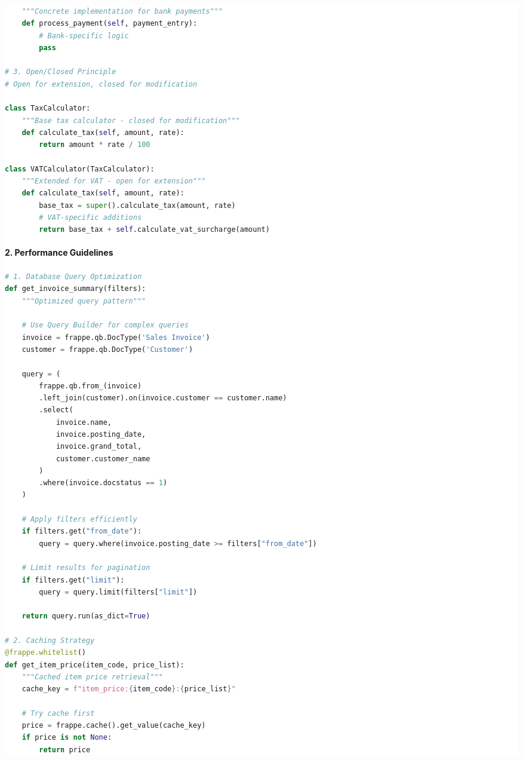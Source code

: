 ```python
    """Concrete implementation for bank payments"""
    def process_payment(self, payment_entry):
        # Bank-specific logic
        pass

# 3. Open/Closed Principle
# Open for extension, closed for modification

class TaxCalculator:
    """Base tax calculator - closed for modification"""
    def calculate_tax(self, amount, rate):
        return amount * rate / 100

class VATCalculator(TaxCalculator):
    """Extended for VAT - open for extension"""
    def calculate_tax(self, amount, rate):
        base_tax = super().calculate_tax(amount, rate)
        # VAT-specific additions
        return base_tax + self.calculate_vat_surcharge(amount)
```

#### 2. Performance Guidelines

```python
# 1. Database Query Optimization
def get_invoice_summary(filters):
    """Optimized query pattern"""
    
    # Use Query Builder for complex queries
    invoice = frappe.qb.DocType('Sales Invoice')
    customer = frappe.qb.DocType('Customer')
    
    query = (
        frappe.qb.from_(invoice)
        .left_join(customer).on(invoice.customer == customer.name)
        .select(
            invoice.name,
            invoice.posting_date,
            invoice.grand_total,
            customer.customer_name
        )
        .where(invoice.docstatus == 1)
    )
    
    # Apply filters efficiently
    if filters.get("from_date"):
        query = query.where(invoice.posting_date >= filters["from_date"])
    
    # Limit results for pagination
    if filters.get("limit"):
        query = query.limit(filters["limit"])
    
    return query.run(as_dict=True)

# 2. Caching Strategy
@frappe.whitelist()
def get_item_price(item_code, price_list):
    """Cached item price retrieval"""
    cache_key = f"item_price:{item_code}:{price_list}"
    
    # Try cache first
    price = frappe.cache().get_value(cache_key)
    if price is not None:
        return price
```